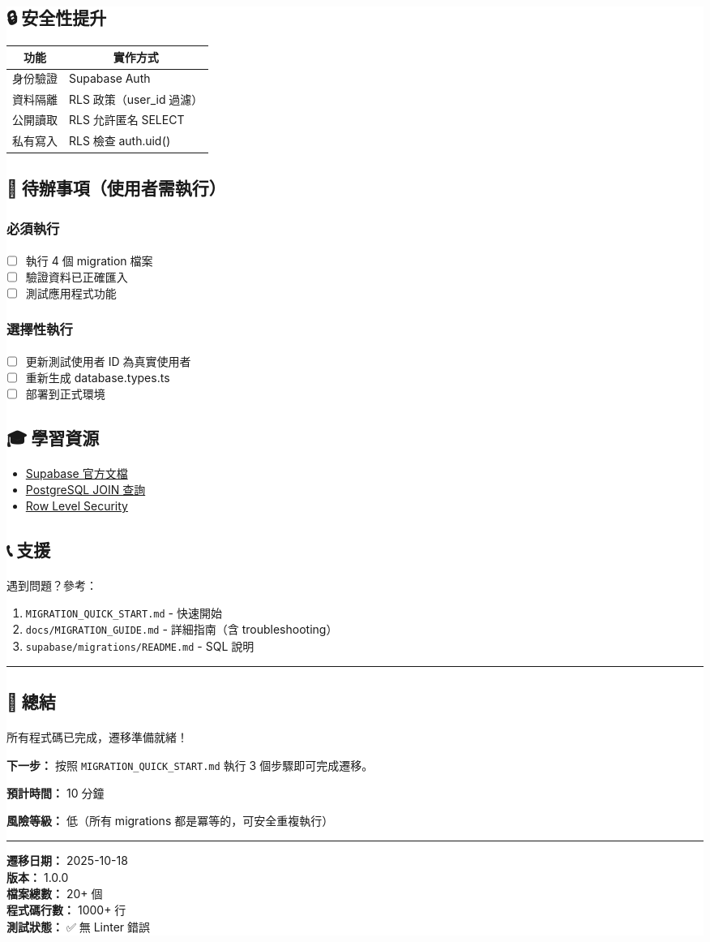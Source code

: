 ## 🔒 安全性提升

| 功能 | 實作方式 |
|------|----------|
| 身份驗證 | Supabase Auth |
| 資料隔離 | RLS 政策（user_id 過濾） |
| 公開讀取 | RLS 允許匿名 SELECT |
| 私有寫入 | RLS 檢查 auth.uid() |

## 📝 待辦事項（使用者需執行）

### 必須執行
- [ ] 執行 4 個 migration 檔案
- [ ] 驗證資料已正確匯入
- [ ] 測試應用程式功能

### 選擇性執行
- [ ] 更新測試使用者 ID 為真實使用者
- [ ] 重新生成 database.types.ts
- [ ] 部署到正式環境

## 🎓 學習資源

- [Supabase 官方文檔](https://supabase.com/docs)
- [PostgreSQL JOIN 查詢](https://www.postgresql.org/docs/current/tutorial-join.html)
- [Row Level Security](https://supabase.com/docs/guides/auth/row-level-security)

## 📞 支援

遇到問題？參考：
1. `MIGRATION_QUICK_START.md` - 快速開始
2. `docs/MIGRATION_GUIDE.md` - 詳細指南（含 troubleshooting）
3. `supabase/migrations/README.md` - SQL 說明

---

## 🎉 總結

所有程式碼已完成，遷移準備就緒！

**下一步：** 按照 `MIGRATION_QUICK_START.md` 執行 3 個步驟即可完成遷移。

**預計時間：** 10 分鐘

**風險等級：** 低（所有 migrations 都是冪等的，可安全重複執行）

---

**遷移日期：** 2025-10-18  
**版本：** 1.0.0  
**檔案總數：** 20+ 個  
**程式碼行數：** 1000+ 行  
**測試狀態：** ✅ 無 Linter 錯誤

